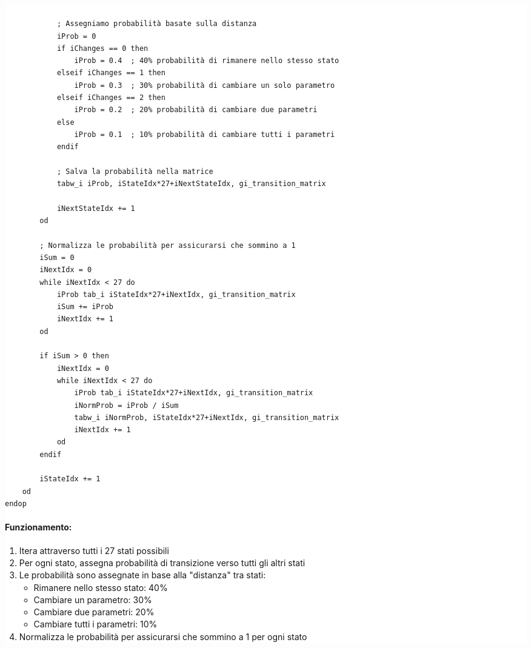 ```csound
            
            ; Assegniamo probabilità basate sulla distanza
            iProb = 0
            if iChanges == 0 then
                iProb = 0.4  ; 40% probabilità di rimanere nello stesso stato
            elseif iChanges == 1 then
                iProb = 0.3  ; 30% probabilità di cambiare un solo parametro
            elseif iChanges == 2 then
                iProb = 0.2  ; 20% probabilità di cambiare due parametri
            else
                iProb = 0.1  ; 10% probabilità di cambiare tutti i parametri
            endif
            
            ; Salva la probabilità nella matrice
            tabw_i iProb, iStateIdx*27+iNextStateIdx, gi_transition_matrix
            
            iNextStateIdx += 1
        od
        
        ; Normalizza le probabilità per assicurarsi che sommino a 1
        iSum = 0
        iNextIdx = 0
        while iNextIdx < 27 do
            iProb tab_i iStateIdx*27+iNextIdx, gi_transition_matrix
            iSum += iProb
            iNextIdx += 1
        od
        
        if iSum > 0 then
            iNextIdx = 0
            while iNextIdx < 27 do
                iProb tab_i iStateIdx*27+iNextIdx, gi_transition_matrix
                iNormProb = iProb / iSum
                tabw_i iNormProb, iStateIdx*27+iNextIdx, gi_transition_matrix
                iNextIdx += 1
            od
        endif
        
        iStateIdx += 1
    od
endop
```

#### Funzionamento:
1. Itera attraverso tutti i 27 stati possibili
2. Per ogni stato, assegna probabilità di transizione verso tutti gli altri stati
3. Le probabilità sono assegnate in base alla "distanza" tra stati:
   - Rimanere nello stesso stato: 40%
   - Cambiare un parametro: 30%
   - Cambiare due parametri: 20%
   - Cambiare tutti i parametri: 10%
4. Normalizza le probabilità per assicurarsi che sommino a 1 per ogni stato
